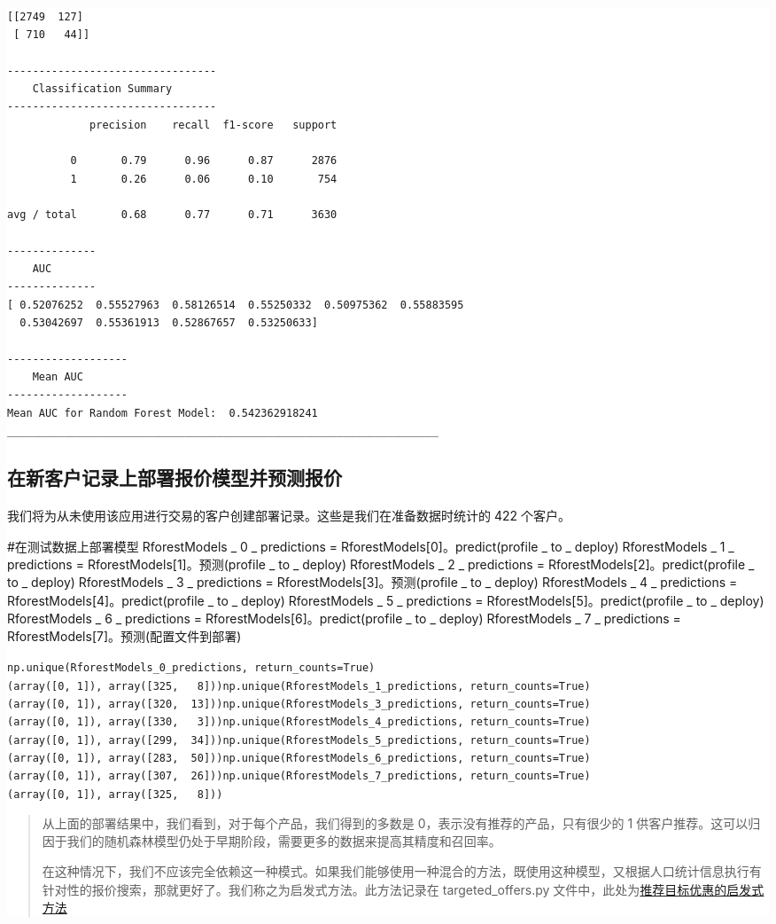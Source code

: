 ```
[[2749  127]
 [ 710   44]]

---------------------------------
    Classification Summary    
---------------------------------
             precision    recall  f1-score   support

          0       0.79      0.96      0.87      2876
          1       0.26      0.06      0.10       754

avg / total       0.68      0.77      0.71      3630

--------------
    AUC    
--------------
[ 0.52076252  0.55527963  0.58126514  0.55250332  0.50975362  0.55883595
  0.53042697  0.55361913  0.52867657  0.53250633]

-------------------
    Mean AUC    
-------------------
Mean AUC for Random Forest Model:  0.542362918241
____________________________________________________________________
```

## 在新客户记录上部署报价模型并预测报价

我们将为从未使用该应用进行交易的客户创建部署记录。这些是我们在准备数据时统计的 422 个客户。

#在测试数据上部署模型
RforestModels _ 0 _ predictions = RforestModels[0]。predict(profile _ to _ deploy)
RforestModels _ 1 _ predictions = RforestModels[1]。预测(profile _ to _ deploy)
RforestModels _ 2 _ predictions = RforestModels[2]。predict(profile _ to _ deploy)
RforestModels _ 3 _ predictions = RforestModels[3]。预测(profile _ to _ deploy)
RforestModels _ 4 _ predictions = RforestModels[4]。predict(profile _ to _ deploy)
RforestModels _ 5 _ predictions = RforestModels[5]。predict(profile _ to _ deploy)
RforestModels _ 6 _ predictions = RforestModels[6]。predict(profile _ to _ deploy)
RforestModels _ 7 _ predictions = RforestModels[7]。预测(配置文件到部署)

```
np.unique(RforestModels_0_predictions, return_counts=True)
(array([0, 1]), array([325,   8]))np.unique(RforestModels_1_predictions, return_counts=True)
(array([0, 1]), array([320,  13]))np.unique(RforestModels_3_predictions, return_counts=True)
(array([0, 1]), array([330,   3]))np.unique(RforestModels_4_predictions, return_counts=True)
(array([0, 1]), array([299,  34]))np.unique(RforestModels_5_predictions, return_counts=True)
(array([0, 1]), array([283,  50]))np.unique(RforestModels_6_predictions, return_counts=True)
(array([0, 1]), array([307,  26]))np.unique(RforestModels_7_predictions, return_counts=True)
(array([0, 1]), array([325,   8]))
```

> 从上面的部署结果中，我们看到，对于每个产品，我们得到的多数是 0，表示没有推荐的产品，只有很少的 1 供客户推荐。这可以归因于我们的随机森林模型仍处于早期阶段，需要更多的数据来提高其精度和召回率。
> 
> 在这种情况下，我们不应该完全依赖这一种模式。如果我们能够使用一种混合的方法，既使用这种模型，又根据人口统计信息执行有针对性的报价搜索，那就更好了。我们称之为启发式方法。此方法记录在 targeted_offers.py 文件中，此处为[推荐目标优惠的启发式方法](https://github.com/kart-projects/Starbucks-Capstone/blob/master/targeted_offers.py)
